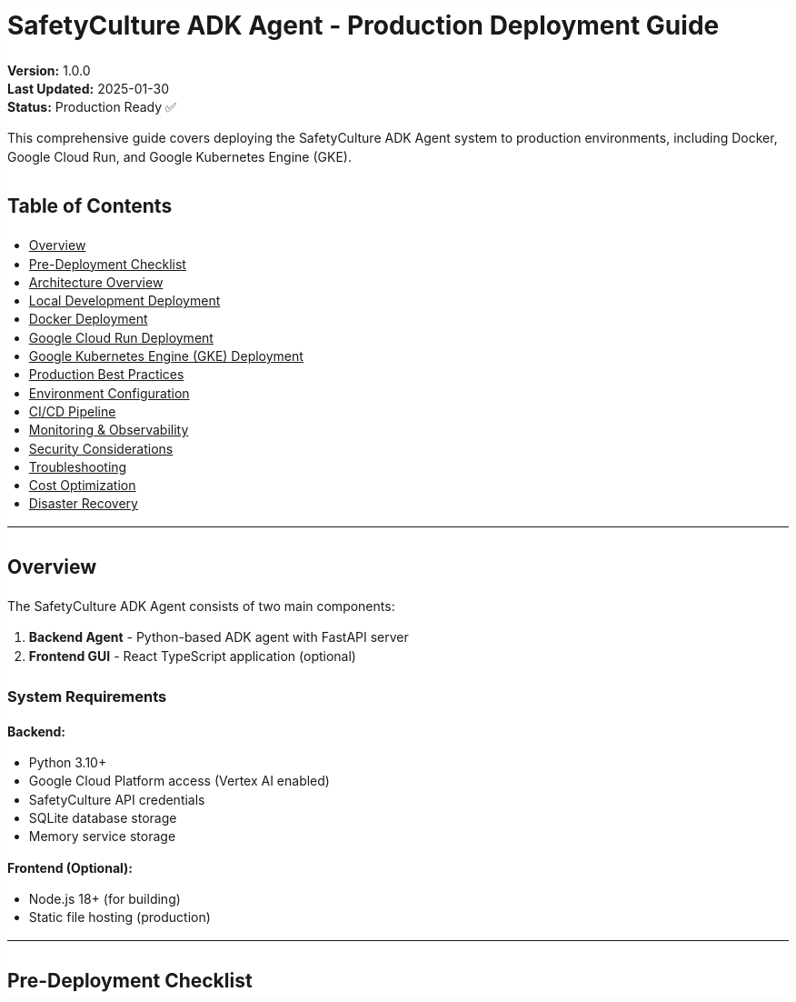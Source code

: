 # SafetyCulture ADK Agent - Production Deployment Guide

**Version:** 1.0.0  
**Last Updated:** 2025-01-30  
**Status:** Production Ready ✅

This comprehensive guide covers deploying the SafetyCulture ADK Agent system to production environments, including Docker, Google Cloud Run, and Google Kubernetes Engine (GKE).

## Table of Contents

- [Overview](#overview)
- [Pre-Deployment Checklist](#pre-deployment-checklist)
- [Architecture Overview](#architecture-overview)
- [Local Development Deployment](#local-development-deployment)
- [Docker Deployment](#docker-deployment)
- [Google Cloud Run Deployment](#google-cloud-run-deployment)
- [Google Kubernetes Engine (GKE) Deployment](#google-kubernetes-engine-gke-deployment)
- [Production Best Practices](#production-best-practices)
- [Environment Configuration](#environment-configuration)
- [CI/CD Pipeline](#cicd-pipeline)
- [Monitoring & Observability](#monitoring--observability)
- [Security Considerations](#security-considerations)
- [Troubleshooting](#troubleshooting)
- [Cost Optimization](#cost-optimization)
- [Disaster Recovery](#disaster-recovery)

---

## Overview

The SafetyCulture ADK Agent consists of two main components:

1. **Backend Agent** - Python-based ADK agent with FastAPI server
2. **Frontend GUI** - React TypeScript application (optional)

### System Requirements

**Backend:**
- Python 3.10+
- Google Cloud Platform access (Vertex AI enabled)
- SafetyCulture API credentials
- SQLite database storage
- Memory service storage

**Frontend (Optional):**
- Node.js 18+ (for building)
- Static file hosting (production)

---

## Pre-Deployment Checklist
